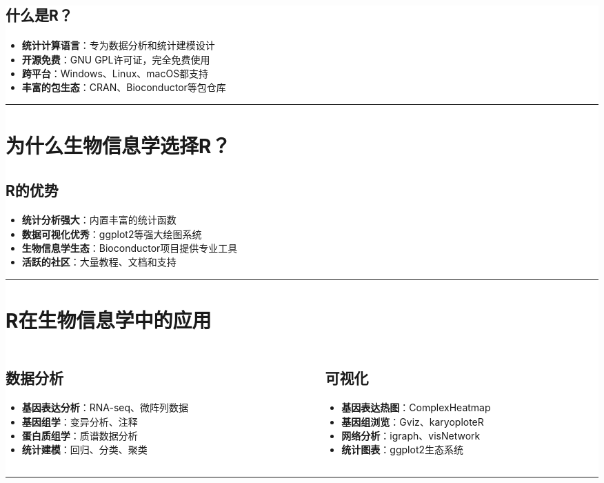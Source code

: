 ## 什么是R？

- **统计计算语言**：专为数据分析和统计建模设计
- **开源免费**：GNU GPL许可证，完全免费使用
- **跨平台**：Windows、Linux、macOS都支持
- **丰富的包生态**：CRAN、Bioconductor等包仓库

---


# 为什么生物信息学选择R？

## R的优势

- **统计分析强大**：内置丰富的统计函数
- **数据可视化优秀**：ggplot2等强大绘图系统
- **生物信息学生态**：Bioconductor项目提供专业工具
- **活跃的社区**：大量教程、文档和支持

---


# R在生物信息学中的应用

<div class="columns">
<div class="column">

## 数据分析
- **基因表达分析**：RNA-seq、微阵列数据
- **基因组学**：变异分析、注释
- **蛋白质组学**：质谱数据分析
- **统计建模**：回归、分类、聚类

</div>

---

<div class="column">

## 可视化
- **基因表达热图**：ComplexHeatmap
- **基因组浏览**：Gviz、karyoploteR
- **网络分析**：igraph、visNetwork
- **统计图表**：ggplot2生态系统

</div>
</div>

---

